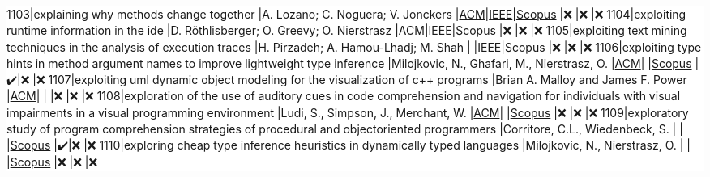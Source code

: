 1103|explaining why methods change together                                                                                                                         |A. Lozano; C. Noguera; V. Jonckers                                                                                                                                                                                        |[ACM](https://dl.acm.org/citation.cfm?id=2709956)|[IEEE](https://ieeexplore.ieee.org/stamp/stamp.jsp?arnumber=6975652)|[Scopus](https://www.scopus.com/inward/record.uri?eid=2-s2.0-84924872854&doi=10.1109%2fSCAM.2014.27&partnerID=40&md5=5bc4be0d4a5f121cab4936150d711c5e)               |:x:               |:x:               |:x:
1104|exploiting runtime information in the ide                                                                                                                      |D. Röthlisberger; O. Greevy; O. Nierstrasz                                                                                                                                                                                |[ACM](https://dl.acm.org/citation.cfm?id=1438591)|[IEEE](https://ieeexplore.ieee.org/stamp/stamp.jsp?arnumber=4556118)|[Scopus](https://www.scopus.com/inward/record.uri?eid=2-s2.0-71149114707&doi=10.1109%2fICPC.2008.32&partnerID=40&md5=071713d937f35a135a8616751393b796)               |:x:               |:x:               |:x:
1105|exploiting text mining techniques in the analysis of execution traces                                                                                          |H. Pirzadeh; A. Hamou-Lhadj; M. Shah                                                                                                                                                                                      |                                                 |[IEEE](https://ieeexplore.ieee.org/stamp/stamp.jsp?arnumber=6080789)|[Scopus](https://www.scopus.com/inward/record.uri?eid=2-s2.0-83455169629&doi=10.1109%2fICSM.2011.6080789&partnerID=40&md5=8d478cbe4174f8fb7890557ffed88586)          |:x:               |:x:               |:x:
1106|exploiting type hints in method argument names to improve lightweight type inference                                                                           |Milojkovic, N., Ghafari, M., Nierstrasz, O.                                                                                                                                                                               |[ACM](https://dl.acm.org/citation.cfm?id=3101424)|                                                                    |[Scopus](https://www.scopus.com/inward/record.uri?eid=2-s2.0-85025134739&doi=10.1109%2fICPC.2017.33&partnerID=40&md5=718ff6495077e78b4ec254a4f5fc3d80)               |:heavy_check_mark:|:x:               |:x:
1107|exploiting uml dynamic object modeling for the visualization of c++ programs                                                                                   |Brian A. Malloy and James F. Power                                                                                                                                                                                        |[ACM](https://dl.acm.org/citation.cfm?id=1056033)|                                                                    |                                                                                                                                                                     |:x:               |:x:               |:x:
1108|exploration of the use of auditory cues in code comprehension and navigation for individuals with visual impairments in a visual programming environment       |Ludi, S., Simpson, J., Merchant, W.                                                                                                                                                                                       |[ACM](https://dl.acm.org/citation.cfm?id=2982206)|                                                                    |[Scopus](https://www.scopus.com/inward/record.uri?eid=2-s2.0-85006757882&doi=10.1145%2f2982142.2982206&partnerID=40&md5=0677001cd3084155284b72ef237cdc02)            |:x:               |:x:               |:x:
1109|exploratory study of program comprehension strategies of procedural and objectoriented programmers                                                             |Corritore, C.L., Wiedenbeck, S.                                                                                                                                                                                           |                                                 |                                                                    |[Scopus](https://www.scopus.com/inward/record.uri?eid=2-s2.0-0035104420&doi=10.1006%2fijhc.2000.0423&partnerID=40&md5=4a8e73d3ee68ad02ad4f6b5eef190e40)              |:heavy_check_mark:|:x:               |:x:
1110|exploring cheap type inference heuristics in dynamically typed languages                                                                                       |Milojkovíc, N., Nierstrasz, O.                                                                                                                                                                                            |                                                 |                                                                    |[Scopus](https://www.scopus.com/inward/record.uri?eid=2-s2.0-84997221705&doi=10.1145%2f2986012.2986017&partnerID=40&md5=77bb978e8981a223dc5237d055c268ba)            |:x:               |:x:               |:x:
